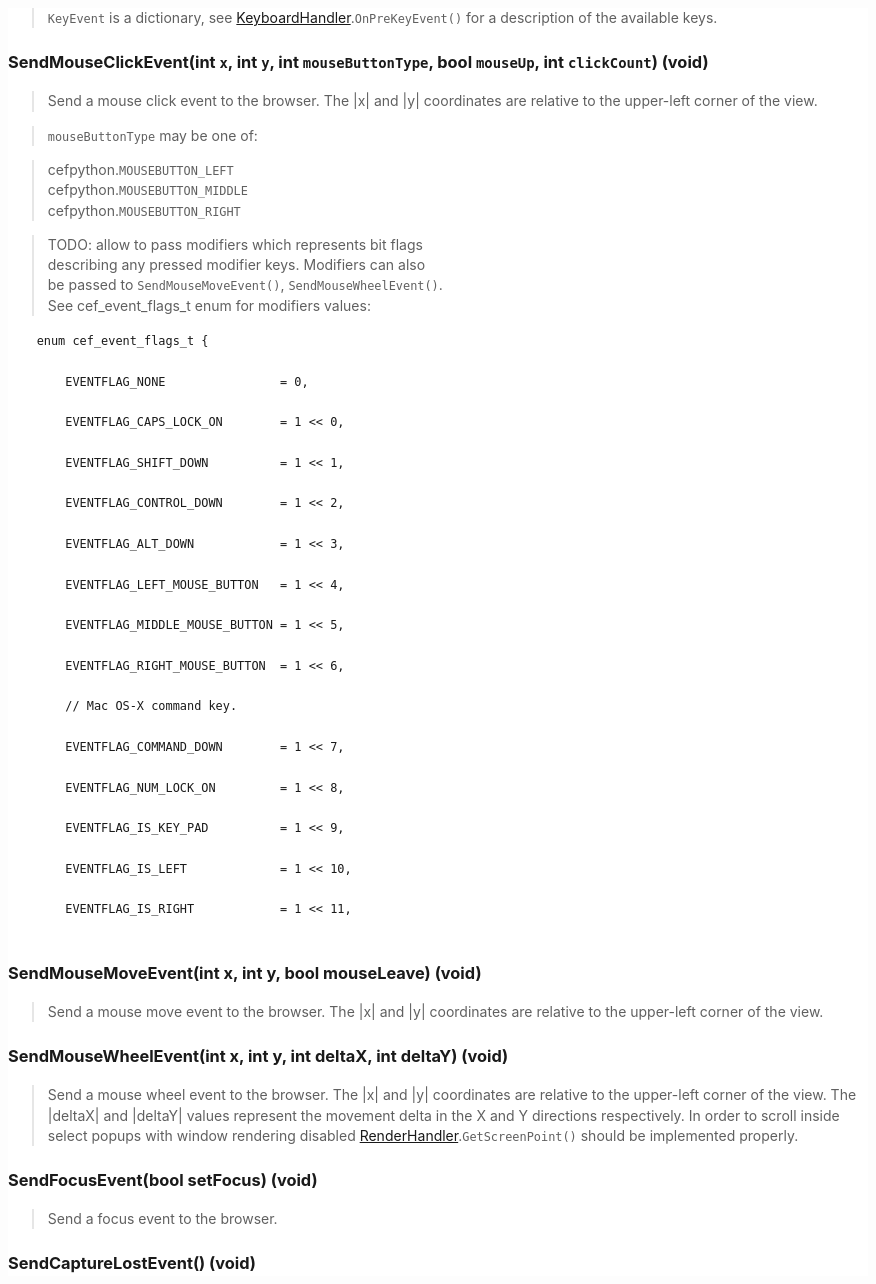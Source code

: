 <blockquote><code>KeyEvent</code> is a dictionary, see <a href='KeyboardHandler.md'>KeyboardHandler</a>.<code>OnPreKeyEvent()</code>
for a description of the available keys.</blockquote>

<h3>SendMouseClickEvent(int <code>x</code>, int <code>y</code>, int <code>mouseButtonType</code>, bool <code>mouseUp</code>, int <code>clickCount</code>) (void)</h3>

<blockquote>Send a mouse click event to the browser. The |x| and |y| coordinates are relative to the upper-left corner of the view.</blockquote>

<blockquote><code>mouseButtonType</code> may be one of:</blockquote>

<blockquote>cefpython.<code>MOUSEBUTTON_LEFT</code><br>
cefpython.<code>MOUSEBUTTON_MIDDLE</code><br>
cefpython.<code>MOUSEBUTTON_RIGHT</code><br></blockquote>

<blockquote>TODO: allow to pass modifiers which represents bit flags<br>
describing any pressed modifier keys. Modifiers can also<br>
be passed to <code>SendMouseMoveEvent()</code>, <code>SendMouseWheelEvent()</code>.<br>
See cef_event_flags_t enum for modifiers values:</blockquote>

<pre><code>    enum cef_event_flags_t {<br>
        EVENTFLAG_NONE                = 0,<br>
        EVENTFLAG_CAPS_LOCK_ON        = 1 &lt;&lt; 0,<br>
        EVENTFLAG_SHIFT_DOWN          = 1 &lt;&lt; 1,<br>
        EVENTFLAG_CONTROL_DOWN        = 1 &lt;&lt; 2,<br>
        EVENTFLAG_ALT_DOWN            = 1 &lt;&lt; 3,<br>
        EVENTFLAG_LEFT_MOUSE_BUTTON   = 1 &lt;&lt; 4,<br>
        EVENTFLAG_MIDDLE_MOUSE_BUTTON = 1 &lt;&lt; 5,<br>
        EVENTFLAG_RIGHT_MOUSE_BUTTON  = 1 &lt;&lt; 6,<br>
        // Mac OS-X command key.<br>
        EVENTFLAG_COMMAND_DOWN        = 1 &lt;&lt; 7,<br>
        EVENTFLAG_NUM_LOCK_ON         = 1 &lt;&lt; 8,<br>
        EVENTFLAG_IS_KEY_PAD          = 1 &lt;&lt; 9,<br>
        EVENTFLAG_IS_LEFT             = 1 &lt;&lt; 10,<br>
        EVENTFLAG_IS_RIGHT            = 1 &lt;&lt; 11,<br>
</code></pre>

<h3>SendMouseMoveEvent(int x, int y, bool mouseLeave) (void)</h3>

<blockquote>Send a mouse move event to the browser. The |x| and |y| coordinates are relative to the upper-left corner of the view.</blockquote>

<h3>SendMouseWheelEvent(int x, int y, int deltaX, int deltaY) (void)</h3>

<blockquote>Send a mouse wheel event to the browser. The |x| and |y| coordinates are relative to the upper-left corner of the view. The |deltaX| and |deltaY| values represent the movement delta in the X and Y directions respectively. In order to scroll inside select popups with window rendering disabled <a href='RenderHandler.md'>RenderHandler</a>.<code>GetScreenPoint()</code> should be implemented properly.</blockquote>

<h3>SendFocusEvent(bool setFocus) (void)</h3>

<blockquote>Send a focus event to the browser.</blockquote>

<h3>SendCaptureLostEvent() (void)</h3>
